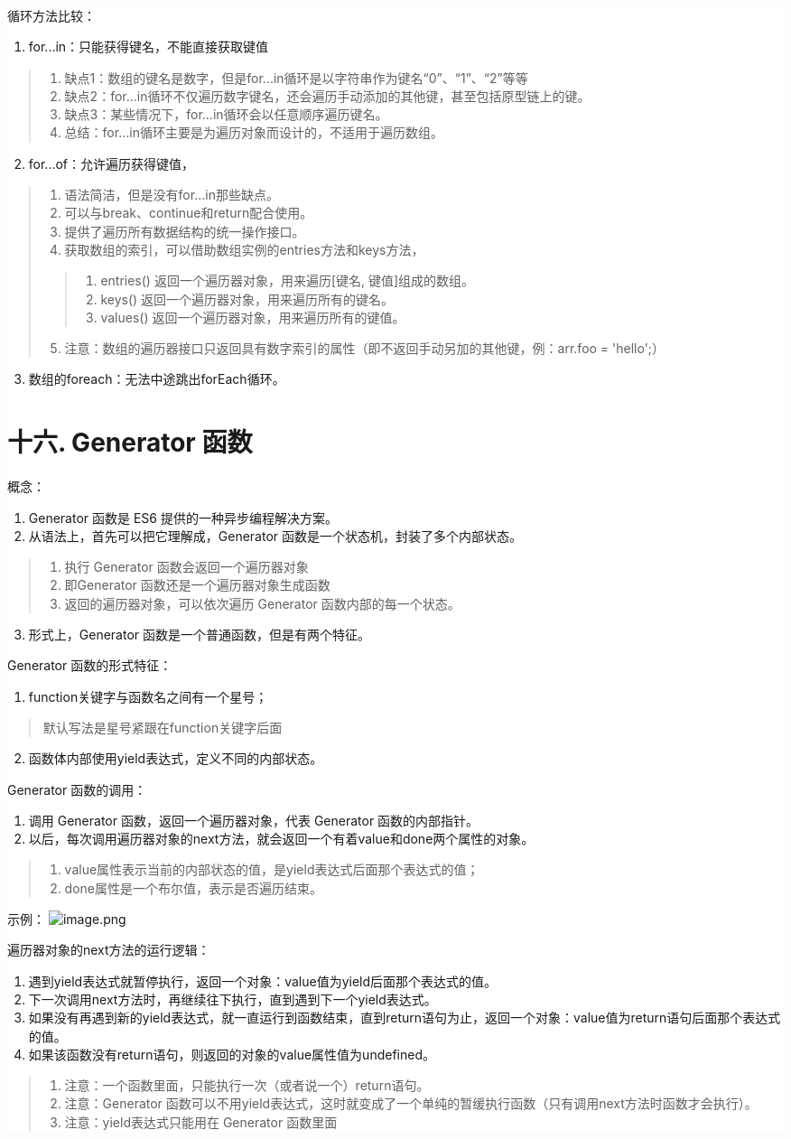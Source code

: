循环方法比较：
1. for...in：只能获得键名，不能直接获取键值
>1. 缺点1：数组的键名是数字，但是for...in循环是以字符串作为键名“0”、“1”、“2”等等
>2. 缺点2：for...in循环不仅遍历数字键名，还会遍历手动添加的其他键，甚至包括原型链上的键。
>3. 缺点3：某些情况下，for...in循环会以任意顺序遍历键名。
>4. 总结：for...in循环主要是为遍历对象而设计的，不适用于遍历数组。
2. for...of：允许遍历获得键值，
>1. 语法简洁，但是没有for...in那些缺点。
>2. 可以与break、continue和return配合使用。
>3. 提供了遍历所有数据结构的统一操作接口。
>4. 获取数组的索引，可以借助数组实例的entries方法和keys方法，
>>1. entries() 返回一个遍历器对象，用来遍历[键名, 键值]组成的数组。
>>2. keys() 返回一个遍历器对象，用来遍历所有的键名。
>>3. values() 返回一个遍历器对象，用来遍历所有的键值。
>5. 注意：数组的遍历器接口只返回具有数字索引的属性（即不返回手动另加的其他键，例：arr.foo = 'hello';）
3. 数组的foreach：无法中途跳出forEach循环。


# 十六. Generator 函数
概念：
1. Generator 函数是 ES6 提供的一种异步编程解决方案。
2. 从语法上，首先可以把它理解成，Generator 函数是一个状态机，封装了多个内部状态。
>1. 执行 Generator 函数会返回一个遍历器对象
>2. 即Generator 函数还是一个遍历器对象生成函数
>3. 返回的遍历器对象，可以依次遍历 Generator 函数内部的每一个状态。
3. 形式上，Generator 函数是一个普通函数，但是有两个特征。

Generator 函数的形式特征：
1. function关键字与函数名之间有一个星号；
> 默认写法是星号紧跟在function关键字后面
2. 函数体内部使用yield表达式，定义不同的内部状态。


Generator 函数的调用：
1. 调用 Generator 函数，返回一个遍历器对象，代表 Generator 函数的内部指针。
2. 以后，每次调用遍历器对象的next方法，就会返回一个有着value和done两个属性的对象。
>1. value属性表示当前的内部状态的值，是yield表达式后面那个表达式的值；
>2. done属性是一个布尔值，表示是否遍历结束。

示例：
![image.png](http://upload-images.jianshu.io/upload_images/1393082-aea8e197f02964e0.png?imageMogr2/auto-orient/strip%7CimageView2/2/w/1240)

遍历器对象的next方法的运行逻辑：
1. 遇到yield表达式就暂停执行，返回一个对象：value值为yield后面那个表达式的值。
2. 下一次调用next方法时，再继续往下执行，直到遇到下一个yield表达式。
3. 如果没有再遇到新的yield表达式，就一直运行到函数结束，直到return语句为止，返回一个对象：value值为return语句后面那个表达式的值。
4. 如果该函数没有return语句，则返回的对象的value属性值为undefined。
>1. 注意：一个函数里面，只能执行一次（或者说一个）return语句。
>2. 注意：Generator 函数可以不用yield表达式，这时就变成了一个单纯的暂缓执行函数（只有调用next方法时函数才会执行）。
>3. 注意：yield表达式只能用在 Generator 函数里面


